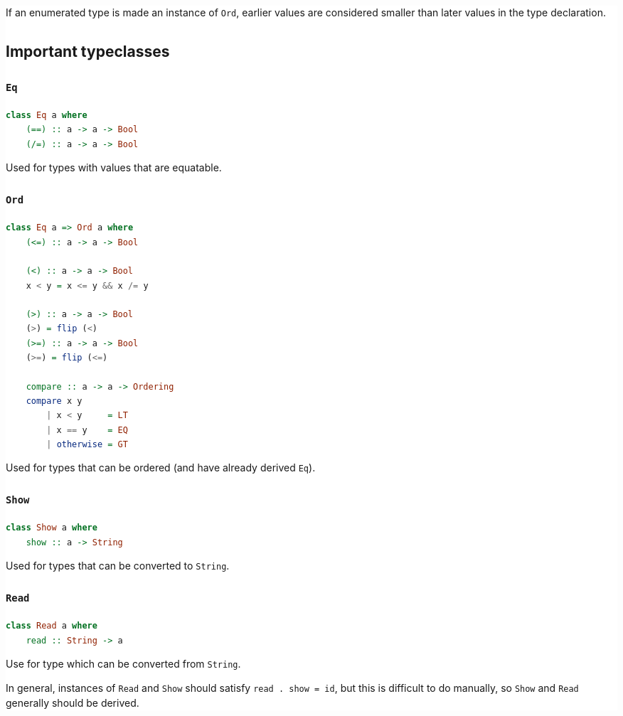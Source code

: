 If an enumerated type is made an instance of `Ord`, earlier values are considered smaller than later values in the type declaration.

## Important typeclasses

### `Eq`
```Haskell
class Eq a where
    (==) :: a -> a -> Bool
    (/=) :: a -> a -> Bool
```

Used for types with values that are equatable.

### `Ord`
```Haskell
class Eq a => Ord a where
    (<=) :: a -> a -> Bool

    (<) :: a -> a -> Bool
    x < y = x <= y && x /= y

    (>) :: a -> a -> Bool
    (>) = flip (<)
    (>=) :: a -> a -> Bool
    (>=) = flip (<=)

    compare :: a -> a -> Ordering
    compare x y
        | x < y     = LT
        | x == y    = EQ
        | otherwise = GT
```

Used for types that can be ordered (and have already derived `Eq`).

### `Show`
```Haskell
class Show a where
    show :: a -> String
```

Used for types that can be converted to `String`.

### `Read`
```Haskell
class Read a where
    read :: String -> a
```

Use for type which can be converted from `String`.

In general, instances of `Read` and `Show` should satisfy `read . show = id`, but this is difficult to do manually, so `Show` and `Read` generally should be derived.
